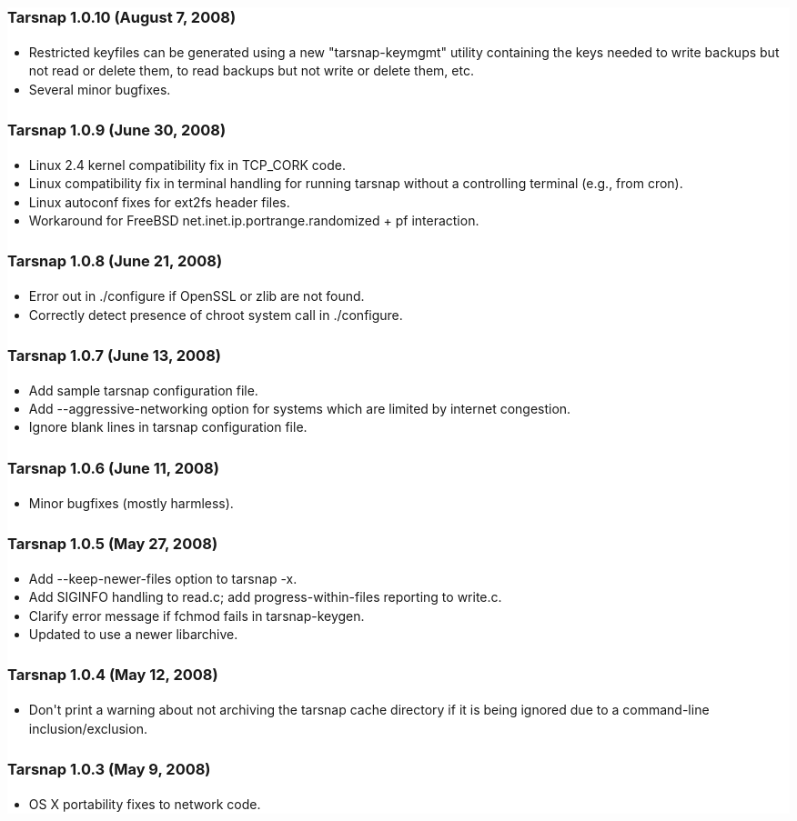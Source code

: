 
### Tarsnap 1.0.10 (August 7, 2008)

- Restricted keyfiles can be generated using a new "tarsnap-keymgmt" utility
  containing the keys needed to write backups but not read or delete them, to
  read backups but not write or delete them, etc.
- Several minor bugfixes.


### Tarsnap 1.0.9 (June 30, 2008)

- Linux 2.4 kernel compatibility fix in TCP_CORK code.
- Linux compatibility fix in terminal handling for running tarsnap without a
  controlling terminal (e.g., from cron).
- Linux autoconf fixes for ext2fs header files.
- Workaround for FreeBSD net.inet.ip.portrange.randomized + pf interaction.


### Tarsnap 1.0.8 (June 21, 2008)

- Error out in ./configure if OpenSSL or zlib are not found.
- Correctly detect presence of chroot system call in ./configure.


### Tarsnap 1.0.7 (June 13, 2008)

- Add sample tarsnap configuration file.
- Add --aggressive-networking option for systems which are limited by internet
  congestion.
- Ignore blank lines in tarsnap configuration file.


### Tarsnap 1.0.6 (June 11, 2008)

- Minor bugfixes (mostly harmless).


### Tarsnap 1.0.5 (May 27, 2008)

- Add --keep-newer-files option to tarsnap -x.
- Add SIGINFO handling to read.c; add progress-within-files reporting to
  write.c.
- Clarify error message if fchmod fails in tarsnap-keygen.
- Updated to use a newer libarchive.


### Tarsnap 1.0.4 (May 12, 2008)

- Don't print a warning about not archiving the tarsnap cache directory if it
  is being ignored due to a command-line inclusion/exclusion.


### Tarsnap 1.0.3 (May 9, 2008)

- OS X portability fixes to network code.
